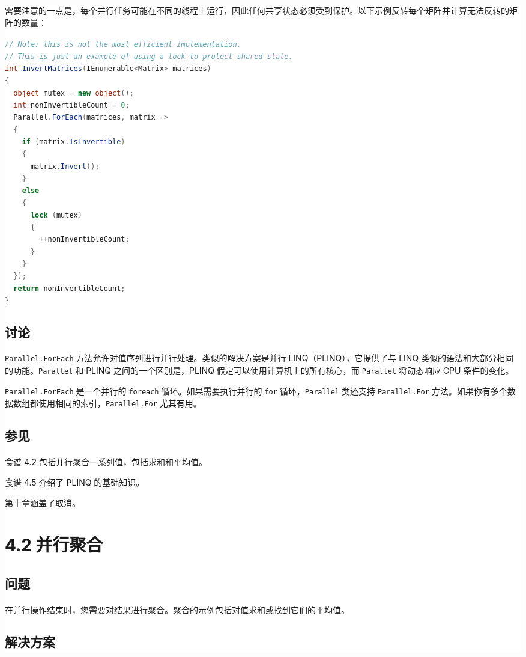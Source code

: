 需要注意的一点是，每个并行任务可能在不同的线程上运行，因此任何共享状态必须受到保护。以下示例反转每个矩阵并计算无法反转的矩阵的数量：

```cs
// Note: this is not the most efficient implementation.
// This is just an example of using a lock to protect shared state.
int InvertMatrices(IEnumerable<Matrix> matrices)
{
  object mutex = new object();
  int nonInvertibleCount = 0;
  Parallel.ForEach(matrices, matrix =>
  {
    if (matrix.IsInvertible)
    {
      matrix.Invert();
    }
    else
    {
      lock (mutex)
      {
        ++nonInvertibleCount;
      }
    }
  });
  return nonInvertibleCount;
}
```

## 讨论

`Parallel.ForEach` 方法允许对值序列进行并行处理。类似的解决方案是并行 LINQ（PLINQ），它提供了与 LINQ 类似的语法和大部分相同的功能。`Parallel` 和 PLINQ 之间的一个区别是，PLINQ 假定可以使用计算机上的所有核心，而 `Parallel` 将动态响应 CPU 条件的变化。

`Parallel.ForEach` 是一个并行的 `foreach` 循环。如果需要执行并行的 `for` 循环，`Parallel` 类还支持 `Parallel.For` 方法。如果你有多个数据数组都使用相同的索引，`Parallel.For` 尤其有用。

## 参见

食谱 4.2 包括并行聚合一系列值，包括求和和平均值。

食谱 4.5 介绍了 PLINQ 的基础知识。

第十章涵盖了取消。

# 4.2 并行聚合

## 问题

在并行操作结束时，您需要对结果进行聚合。聚合的示例包括对值求和或找到它们的平均值。

## 解决方案
